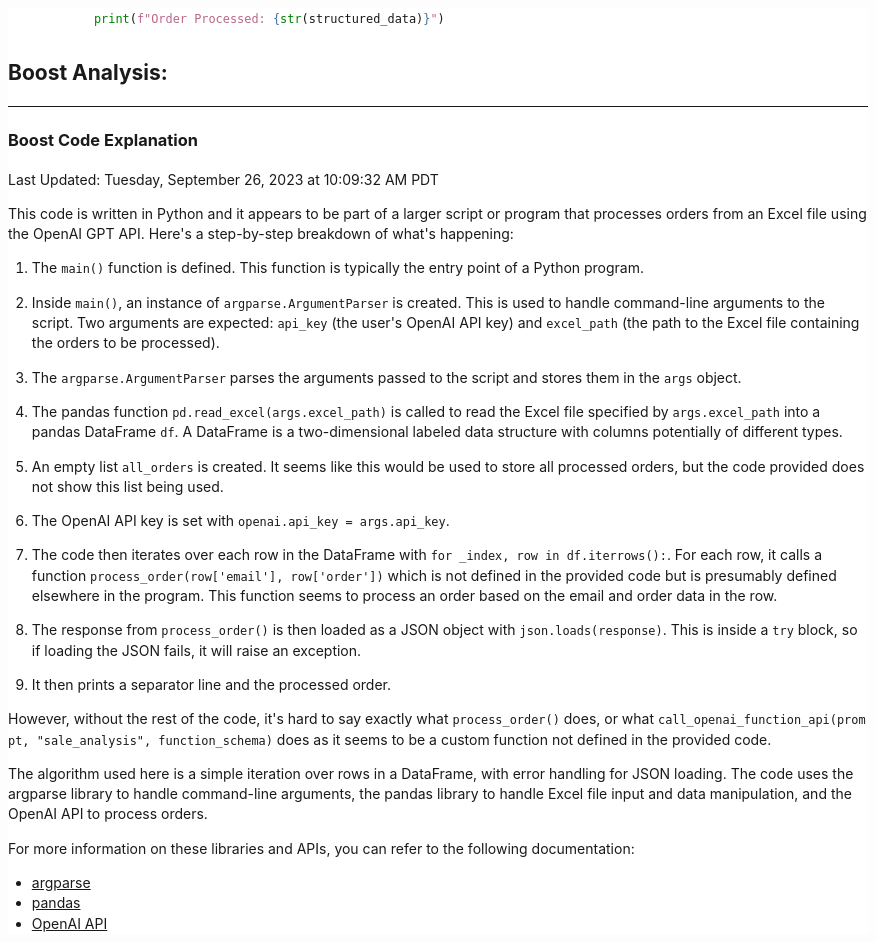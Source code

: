 ```python
            print(f"Order Processed: {str(structured_data)}")

```
## Boost Analysis:



---

### Boost Code Explanation

Last Updated: Tuesday, September 26, 2023 at 10:09:32 AM PDT

This code is written in Python and it appears to be part of a larger script or program that processes orders from an Excel file using the OpenAI GPT API. Here's a step-by-step breakdown of what's happening:

1. The `main()` function is defined. This function is typically the entry point of a Python program.

2. Inside `main()`, an instance of `argparse.ArgumentParser` is created. This is used to handle command-line arguments to the script. Two arguments are expected: `api_key` (the user's OpenAI API key) and `excel_path` (the path to the Excel file containing the orders to be processed).

3. The `argparse.ArgumentParser` parses the arguments passed to the script and stores them in the `args` object.

4. The pandas function `pd.read_excel(args.excel_path)` is called to read the Excel file specified by `args.excel_path` into a pandas DataFrame `df`. A DataFrame is a two-dimensional labeled data structure with columns potentially of different types. 

5. An empty list `all_orders` is created. It seems like this would be used to store all processed orders, but the code provided does not show this list being used.

6. The OpenAI API key is set with `openai.api_key = args.api_key`.

7. The code then iterates over each row in the DataFrame with `for _index, row in df.iterrows():`. For each row, it calls a function `process_order(row['email'], row['order'])` which is not defined in the provided code but is presumably defined elsewhere in the program. This function seems to process an order based on the email and order data in the row.

8. The response from `process_order()` is then loaded as a JSON object with `json.loads(response)`. This is inside a `try` block, so if loading the JSON fails, it will raise an exception.

9. It then prints a separator line and the processed order.

However, without the rest of the code, it's hard to say exactly what `process_order()` does, or what `call_openai_function_api(prompt, "sale_analysis", function_schema)` does as it seems to be a custom function not defined in the provided code.

The algorithm used here is a simple iteration over rows in a DataFrame, with error handling for JSON loading. The code uses the argparse library to handle command-line arguments, the pandas library to handle Excel file input and data manipulation, and the OpenAI API to process orders.

For more information on these libraries and APIs, you can refer to the following documentation:

- [argparse](https://docs.python.org/3/library/argparse.html)
- [pandas](https://pandas.pydata.org/docs/)
- [OpenAI API](https://platform.openai.com/docs/)
